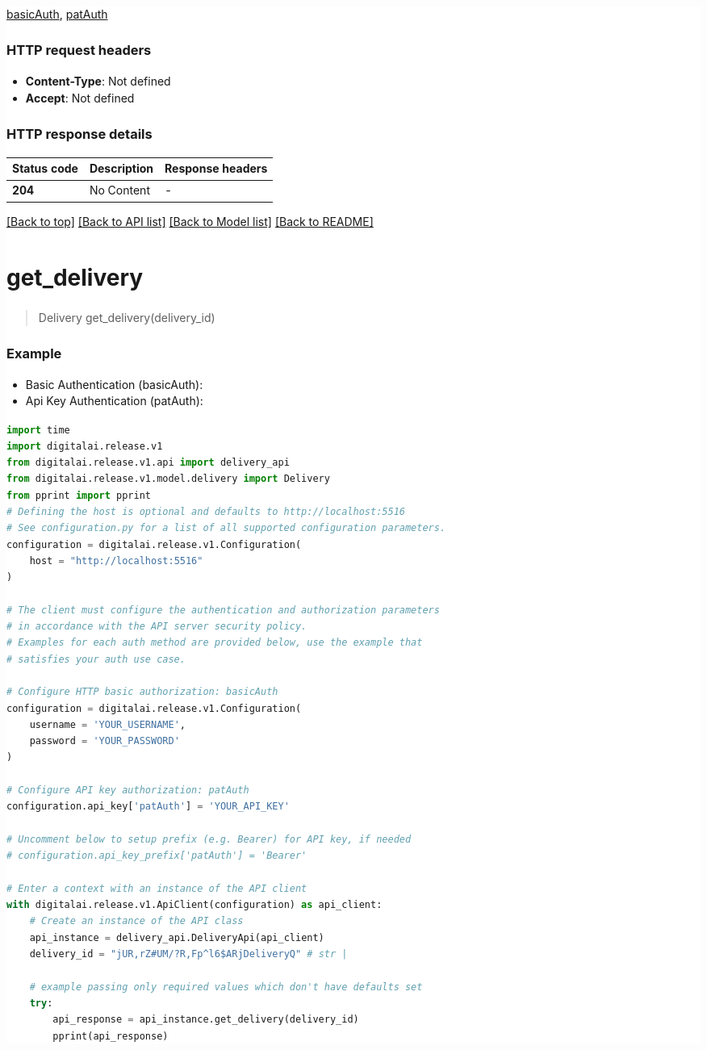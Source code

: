 [basicAuth](../README.md#basicAuth), [patAuth](../README.md#patAuth)

### HTTP request headers

 - **Content-Type**: Not defined
 - **Accept**: Not defined


### HTTP response details

| Status code | Description | Response headers |
|-------------|-------------|------------------|
**204** | No Content |  -  |

[[Back to top]](#) [[Back to API list]](../README.md#documentation-for-api-endpoints) [[Back to Model list]](../README.md#documentation-for-models) [[Back to README]](../README.md)

# **get_delivery**
> Delivery get_delivery(delivery_id)



### Example

* Basic Authentication (basicAuth):
* Api Key Authentication (patAuth):

```python
import time
import digitalai.release.v1
from digitalai.release.v1.api import delivery_api
from digitalai.release.v1.model.delivery import Delivery
from pprint import pprint
# Defining the host is optional and defaults to http://localhost:5516
# See configuration.py for a list of all supported configuration parameters.
configuration = digitalai.release.v1.Configuration(
    host = "http://localhost:5516"
)

# The client must configure the authentication and authorization parameters
# in accordance with the API server security policy.
# Examples for each auth method are provided below, use the example that
# satisfies your auth use case.

# Configure HTTP basic authorization: basicAuth
configuration = digitalai.release.v1.Configuration(
    username = 'YOUR_USERNAME',
    password = 'YOUR_PASSWORD'
)

# Configure API key authorization: patAuth
configuration.api_key['patAuth'] = 'YOUR_API_KEY'

# Uncomment below to setup prefix (e.g. Bearer) for API key, if needed
# configuration.api_key_prefix['patAuth'] = 'Bearer'

# Enter a context with an instance of the API client
with digitalai.release.v1.ApiClient(configuration) as api_client:
    # Create an instance of the API class
    api_instance = delivery_api.DeliveryApi(api_client)
    delivery_id = "jUR,rZ#UM/?R,Fp^l6$ARjDeliveryQ" # str | 

    # example passing only required values which don't have defaults set
    try:
        api_response = api_instance.get_delivery(delivery_id)
        pprint(api_response)
```